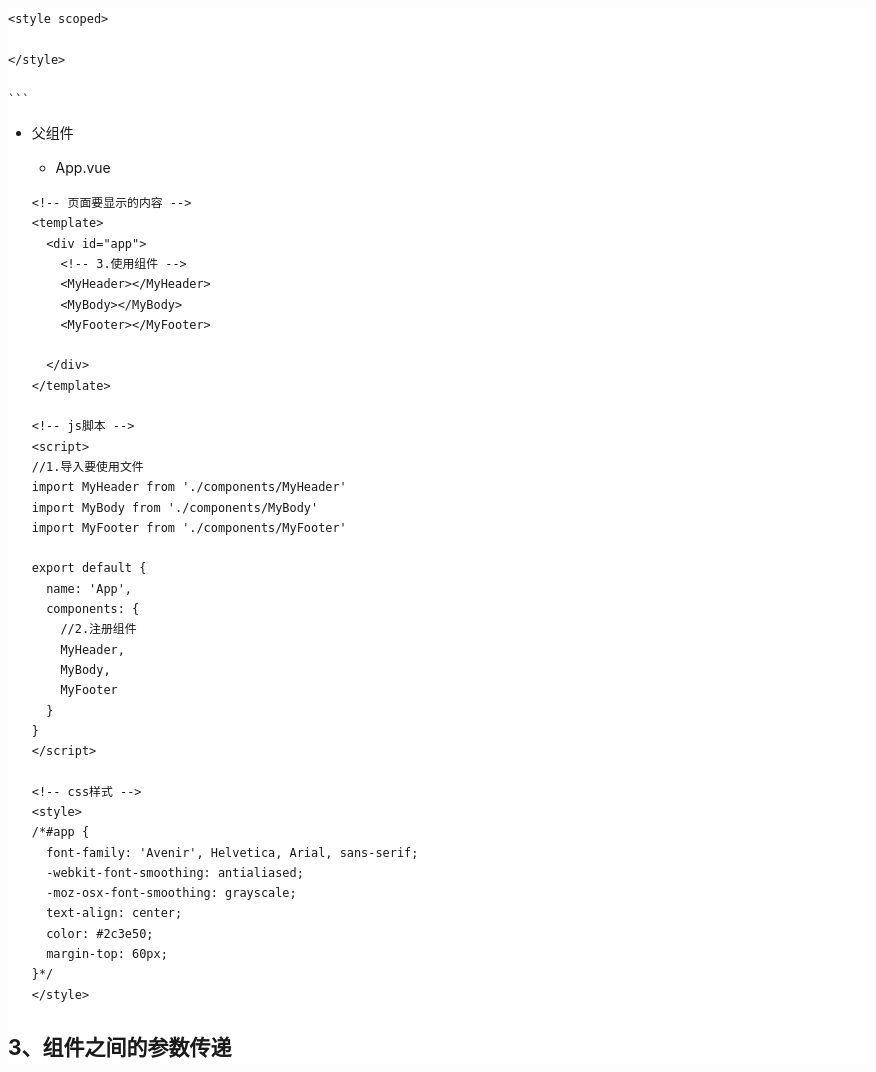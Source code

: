     <style scoped>
    
    </style>
    
    ```

  - 父组件

    - App.vue

    ```vue
    <!-- 页面要显示的内容 -->
    <template>
      <div id="app">
        <!-- 3.使用组件 -->
        <MyHeader></MyHeader>
        <MyBody></MyBody>
        <MyFooter></MyFooter>
    
      </div>
    </template>
    
    <!-- js脚本 -->
    <script>
    //1.导入要使用文件
    import MyHeader from './components/MyHeader'
    import MyBody from './components/MyBody'
    import MyFooter from './components/MyFooter'
    
    export default {
      name: 'App',
      components: {
        //2.注册组件
        MyHeader,
        MyBody,
        MyFooter
      }
    }
    </script>
    
    <!-- css样式 -->
    <style>
    /*#app {
      font-family: 'Avenir', Helvetica, Arial, sans-serif;
      -webkit-font-smoothing: antialiased;
      -moz-osx-font-smoothing: grayscale;
      text-align: center;
      color: #2c3e50;
      margin-top: 60px;
    }*/
    </style>
    
    ```



## 3、组件之间的参数传递
